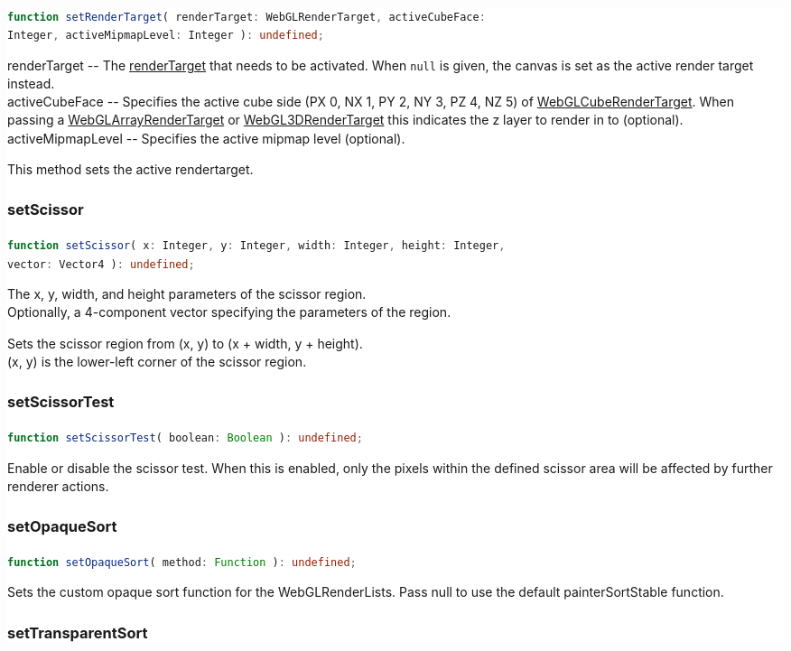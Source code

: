   
  
```ts  
function setRenderTarget( renderTarget: WebGLRenderTarget, activeCubeFace:
Integer, activeMipmapLevel: Integer ): undefined;  
```  

renderTarget -- The [renderTarget](en\renderers\WebGLRenderTarget.html) that
needs to be activated. When `null` is given, the canvas is set as the active
render target instead.  
activeCubeFace -- Specifies the active cube side (PX 0, NX 1, PY 2, NY 3, PZ
4, NZ 5) of [WebGLCubeRenderTarget](en\renderers\WebGLCubeRenderTarget.html).
When passing a
[WebGLArrayRenderTarget](en\renderers\WebGLArrayRenderTarget.html) or
[WebGL3DRenderTarget](en\renderers\WebGL3DRenderTarget.html) this indicates
the z layer to render in to (optional).  
activeMipmapLevel -- Specifies the active mipmap level (optional).  
  
This method sets the active rendertarget.

### setScissor

  
  
```ts  
function setScissor( x: Integer, y: Integer, width: Integer, height: Integer,
vector: Vector4 ): undefined;  
```  

The x, y, width, and height parameters of the scissor region.  
Optionally, a 4-component vector specifying the parameters of the region.  
  
Sets the scissor region from (x, y) to (x + width, y + height).  
(x, y) is the lower-left corner of the scissor region.

### setScissorTest

  
  
```ts  
function setScissorTest( boolean: Boolean ): undefined;  
```  

Enable or disable the scissor test. When this is enabled, only the pixels
within the defined scissor area will be affected by further renderer actions.

### setOpaqueSort

  
  
```ts  
function setOpaqueSort( method: Function ): undefined;  
```  

Sets the custom opaque sort function for the WebGLRenderLists. Pass null to
use the default painterSortStable function.

### setTransparentSort

  